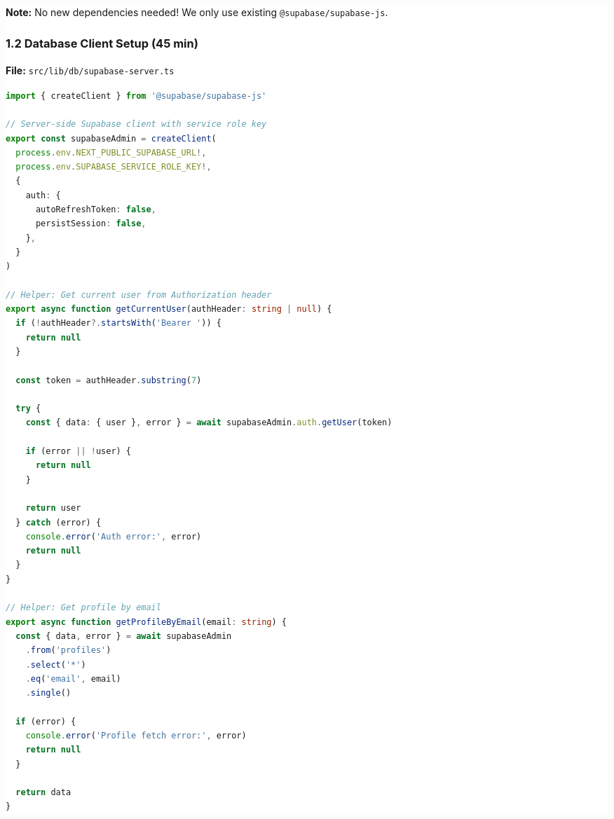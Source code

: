 **Note:** No new dependencies needed! We only use existing `@supabase/supabase-js`.

### 1.2 Database Client Setup (45 min)

**File:** `src/lib/db/supabase-server.ts`

```typescript
import { createClient } from '@supabase/supabase-js'

// Server-side Supabase client with service role key
export const supabaseAdmin = createClient(
  process.env.NEXT_PUBLIC_SUPABASE_URL!,
  process.env.SUPABASE_SERVICE_ROLE_KEY!,
  {
    auth: {
      autoRefreshToken: false,
      persistSession: false,
    },
  }
)

// Helper: Get current user from Authorization header
export async function getCurrentUser(authHeader: string | null) {
  if (!authHeader?.startsWith('Bearer ')) {
    return null
  }

  const token = authHeader.substring(7)

  try {
    const { data: { user }, error } = await supabaseAdmin.auth.getUser(token)

    if (error || !user) {
      return null
    }

    return user
  } catch (error) {
    console.error('Auth error:', error)
    return null
  }
}

// Helper: Get profile by email
export async function getProfileByEmail(email: string) {
  const { data, error } = await supabaseAdmin
    .from('profiles')
    .select('*')
    .eq('email', email)
    .single()

  if (error) {
    console.error('Profile fetch error:', error)
    return null
  }

  return data
}
```
